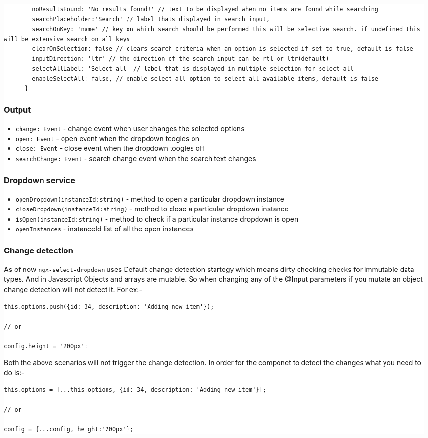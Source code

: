 ````
        noResultsFound: 'No results found!' // text to be displayed when no items are found while searching
        searchPlaceholder:'Search' // label thats displayed in search input,
        searchOnKey: 'name' // key on which search should be performed this will be selective search. if undefined this will be extensive search on all keys
        clearOnSelection: false // clears search criteria when an option is selected if set to true, default is false
        inputDirection: 'ltr' // the direction of the search input can be rtl or ltr(default)
        selectAllLabel: 'Select all' // label that is displayed in multiple selection for select all
        enableSelectAll: false, // enable select all option to select all available items, default is false
      }
````

### Output

* `change: Event` - change event when user changes the selected options
* `open: Event` - open event when the dropdown toogles on
* `close: Event` - close event when the dropdown toogles off
* `searchChange: Event` - search change event when the search text changes

### Dropdown service
* `openDropdown(instanceId:string)` - method to open a particular dropdown instance
* `closeDropdown(instanceId:string)` - method to close a particular dropdown instance
* `isOpen(instanceId:string)` - method to check if a particular instance dropdown is open
* `openInstances` - instanceId list of all the open instances

### Change detection

As of now `ngx-select-dropdown` uses Default change detection startegy which means dirty checking checks for immutable data types. And in Javascript Objects and arrays are mutable. So when changing any of the @Input parameters if you mutate an object change detection will not detect it. For ex:-
````
this.options.push({id: 34, description: 'Adding new item'});

// or

config.height = '200px';

`````
Both the above scenarios will not trigger the change detection. In order for the componet to detect the changes what you need to do is:-
````
this.options = [...this.options, {id: 34, description: 'Adding new item'}];

// or

config = {...config, height:'200px'};

````
